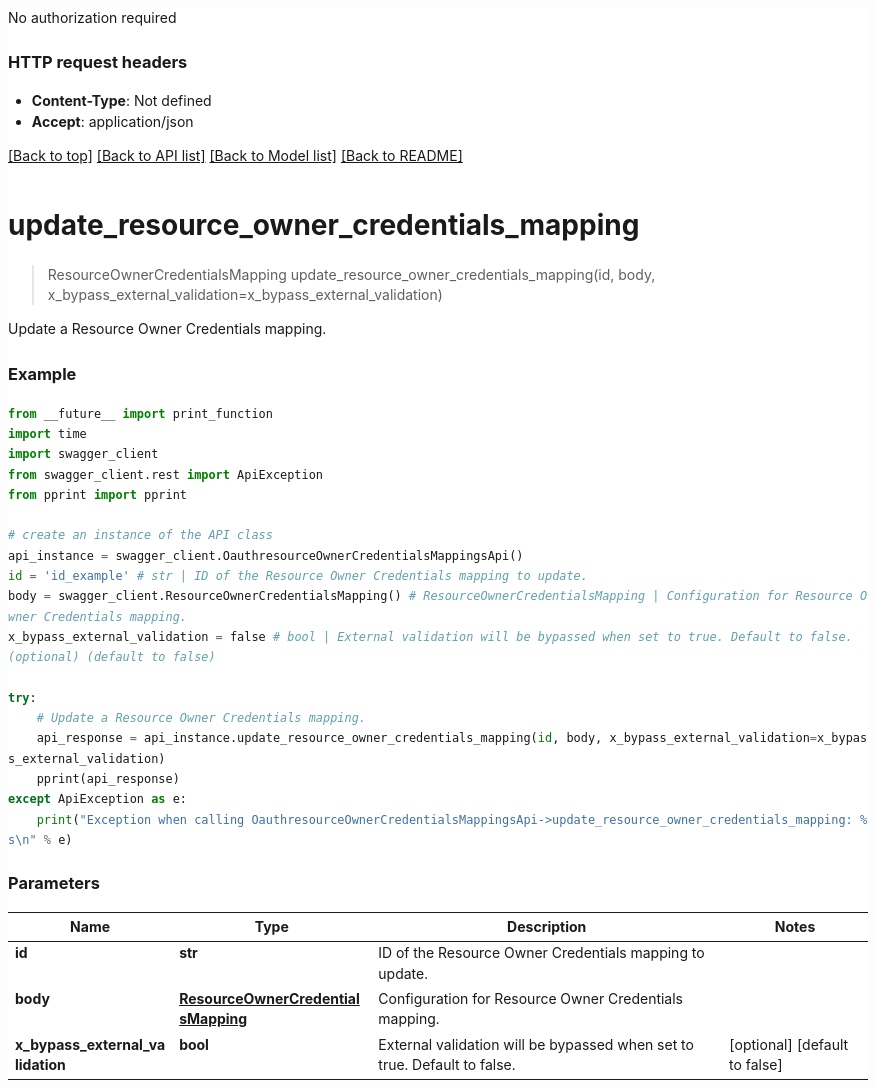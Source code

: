 No authorization required

### HTTP request headers

 - **Content-Type**: Not defined
 - **Accept**: application/json

[[Back to top]](#) [[Back to API list]](../README.md#documentation-for-api-endpoints) [[Back to Model list]](../README.md#documentation-for-models) [[Back to README]](../README.md)

# **update_resource_owner_credentials_mapping**
> ResourceOwnerCredentialsMapping update_resource_owner_credentials_mapping(id, body, x_bypass_external_validation=x_bypass_external_validation)

Update a Resource Owner Credentials mapping.



### Example
```python
from __future__ import print_function
import time
import swagger_client
from swagger_client.rest import ApiException
from pprint import pprint

# create an instance of the API class
api_instance = swagger_client.OauthresourceOwnerCredentialsMappingsApi()
id = 'id_example' # str | ID of the Resource Owner Credentials mapping to update.
body = swagger_client.ResourceOwnerCredentialsMapping() # ResourceOwnerCredentialsMapping | Configuration for Resource Owner Credentials mapping.
x_bypass_external_validation = false # bool | External validation will be bypassed when set to true. Default to false. (optional) (default to false)

try:
    # Update a Resource Owner Credentials mapping.
    api_response = api_instance.update_resource_owner_credentials_mapping(id, body, x_bypass_external_validation=x_bypass_external_validation)
    pprint(api_response)
except ApiException as e:
    print("Exception when calling OauthresourceOwnerCredentialsMappingsApi->update_resource_owner_credentials_mapping: %s\n" % e)
```

### Parameters

Name | Type | Description  | Notes
------------- | ------------- | ------------- | -------------
 **id** | **str**| ID of the Resource Owner Credentials mapping to update. | 
 **body** | [**ResourceOwnerCredentialsMapping**](ResourceOwnerCredentialsMapping.md)| Configuration for Resource Owner Credentials mapping. | 
 **x_bypass_external_validation** | **bool**| External validation will be bypassed when set to true. Default to false. | [optional] [default to false]
